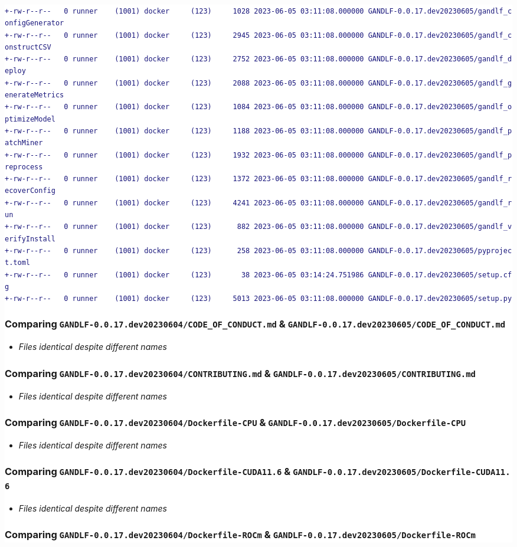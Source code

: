 ```diff
+-rw-r--r--   0 runner    (1001) docker     (123)     1028 2023-06-05 03:11:08.000000 GANDLF-0.0.17.dev20230605/gandlf_configGenerator
+-rw-r--r--   0 runner    (1001) docker     (123)     2945 2023-06-05 03:11:08.000000 GANDLF-0.0.17.dev20230605/gandlf_constructCSV
+-rw-r--r--   0 runner    (1001) docker     (123)     2752 2023-06-05 03:11:08.000000 GANDLF-0.0.17.dev20230605/gandlf_deploy
+-rw-r--r--   0 runner    (1001) docker     (123)     2088 2023-06-05 03:11:08.000000 GANDLF-0.0.17.dev20230605/gandlf_generateMetrics
+-rw-r--r--   0 runner    (1001) docker     (123)     1084 2023-06-05 03:11:08.000000 GANDLF-0.0.17.dev20230605/gandlf_optimizeModel
+-rw-r--r--   0 runner    (1001) docker     (123)     1188 2023-06-05 03:11:08.000000 GANDLF-0.0.17.dev20230605/gandlf_patchMiner
+-rw-r--r--   0 runner    (1001) docker     (123)     1932 2023-06-05 03:11:08.000000 GANDLF-0.0.17.dev20230605/gandlf_preprocess
+-rw-r--r--   0 runner    (1001) docker     (123)     1372 2023-06-05 03:11:08.000000 GANDLF-0.0.17.dev20230605/gandlf_recoverConfig
+-rw-r--r--   0 runner    (1001) docker     (123)     4241 2023-06-05 03:11:08.000000 GANDLF-0.0.17.dev20230605/gandlf_run
+-rw-r--r--   0 runner    (1001) docker     (123)      882 2023-06-05 03:11:08.000000 GANDLF-0.0.17.dev20230605/gandlf_verifyInstall
+-rw-r--r--   0 runner    (1001) docker     (123)      258 2023-06-05 03:11:08.000000 GANDLF-0.0.17.dev20230605/pyproject.toml
+-rw-r--r--   0 runner    (1001) docker     (123)       38 2023-06-05 03:14:24.751986 GANDLF-0.0.17.dev20230605/setup.cfg
+-rw-r--r--   0 runner    (1001) docker     (123)     5013 2023-06-05 03:11:08.000000 GANDLF-0.0.17.dev20230605/setup.py
```

### Comparing `GANDLF-0.0.17.dev20230604/CODE_OF_CONDUCT.md` & `GANDLF-0.0.17.dev20230605/CODE_OF_CONDUCT.md`

 * *Files identical despite different names*

### Comparing `GANDLF-0.0.17.dev20230604/CONTRIBUTING.md` & `GANDLF-0.0.17.dev20230605/CONTRIBUTING.md`

 * *Files identical despite different names*

### Comparing `GANDLF-0.0.17.dev20230604/Dockerfile-CPU` & `GANDLF-0.0.17.dev20230605/Dockerfile-CPU`

 * *Files identical despite different names*

### Comparing `GANDLF-0.0.17.dev20230604/Dockerfile-CUDA11.6` & `GANDLF-0.0.17.dev20230605/Dockerfile-CUDA11.6`

 * *Files identical despite different names*

### Comparing `GANDLF-0.0.17.dev20230604/Dockerfile-ROCm` & `GANDLF-0.0.17.dev20230605/Dockerfile-ROCm`
